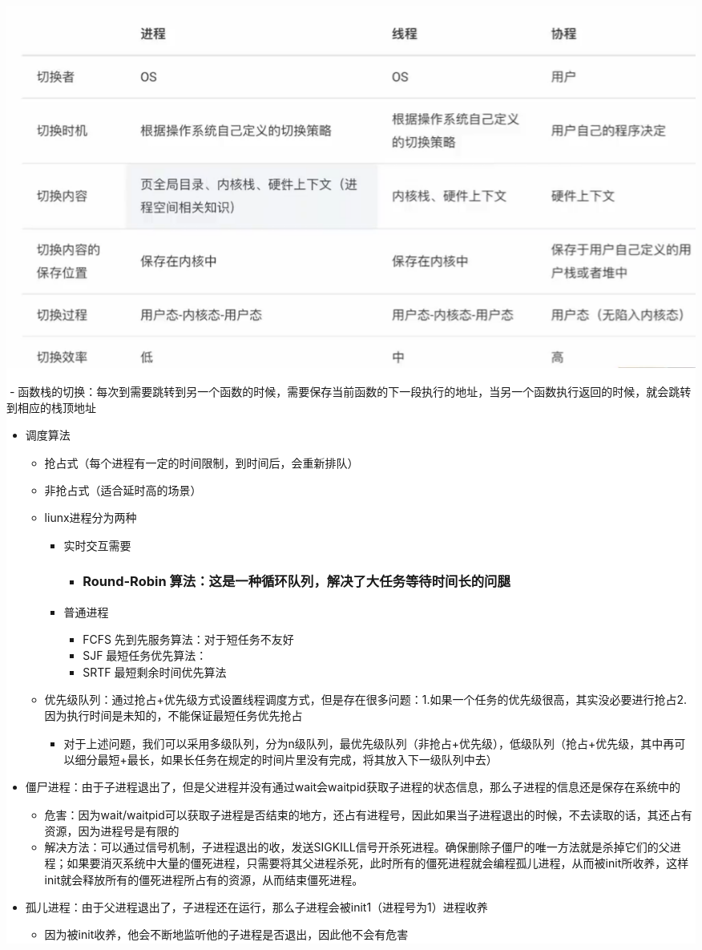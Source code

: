   ![image-20250131103800040](../../../.vuepress/public/redis/image-20250131103800040.png)

​		-  函数栈的切换：每次到需要跳转到另一个函数的时候，需要保存当前函数的下一段执行的地址，当另一个函数执行返回的时候，就会跳转到相应的栈顶地址

- 调度算法

  - 抢占式（每个进程有一定的时间限制，到时间后，会重新排队）

  - 非抢占式（适合延时高的场景）

  - liunx进程分为两种

    - 实时交互需要  

      - ### Round-Robin 算法：这是一种循环队列，解决了大任务等待时间长的问腿

    - 普通进程

      - FCFS 先到先服务算法：对于短任务不友好
      - SJF 最短任务优先算法：
      - SRTF 最短剩余时间优先算法

  - 优先级队列：通过抢占+优先级方式设置线程调度方式，但是存在很多问题：1.如果一个任务的优先级很高，其实没必要进行抢占2.因为执行时间是未知的，不能保证最短任务优先抢占

    - 对于上述问题，我们可以采用多级队列，分为n级队列，最优先级队列（非抢占+优先级），低级队列（抢占+优先级，其中再可以细分最短+最长，如果长任务在规定的时间片里没有完成，将其放入下一级队列中去）

- 僵尸进程：由于子进程退出了，但是父进程并没有通过wait会waitpid获取子进程的状态信息，那么子进程的信息还是保存在系统中的

  - 危害：因为wait/waitpid可以获取子进程是否结束的地方，还占有进程号，因此如果当子进程退出的时候，不去读取的话，其还占有资源，因为进程号是有限的
  - 解决方法：可以通过信号机制，子进程退出的收，发送SIGKILL信号开杀死进程。确保删除子僵尸的唯一方法就是杀掉它们的父进程；如果要消灭系统中大量的僵死进程，只需要将其父进程杀死，此时所有的僵死进程就会编程孤儿进程，从而被init所收养，这样init就会释放所有的僵死进程所占有的资源，从而结束僵死进程。

- 孤儿进程：由于父进程退出了，子进程还在运行，那么子进程会被init1（进程号为1）进程收养

  - 因为被init收养，他会不断地监听他的子进程是否退出，因此他不会有危害
